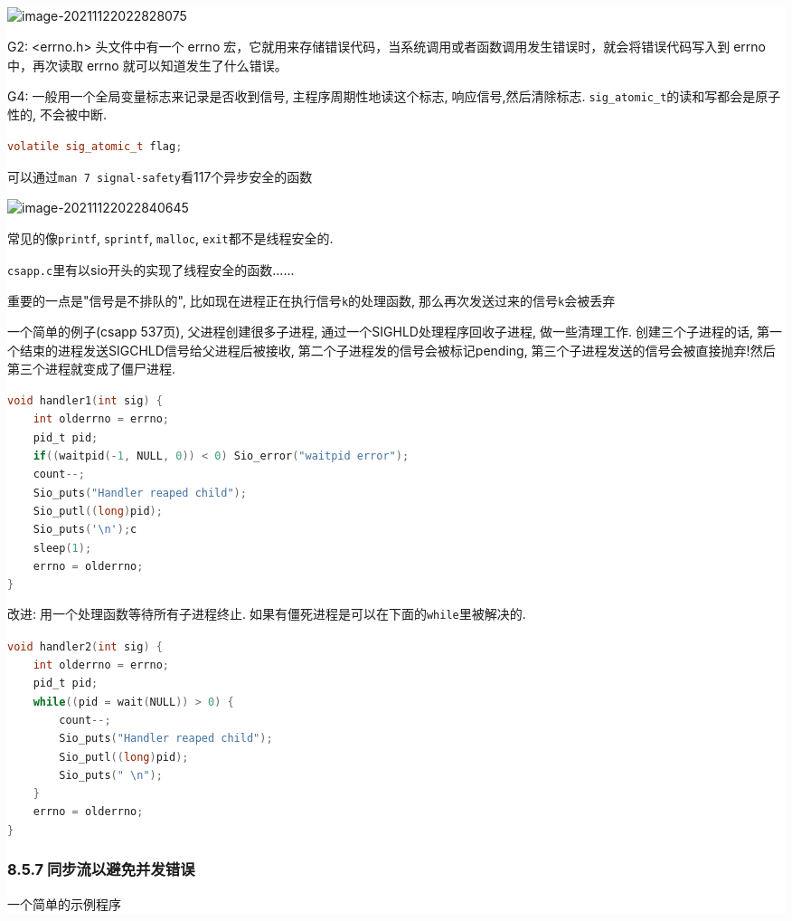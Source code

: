 ![image-20211122022828075](https://gitee.com/oldataraxia/pic-bad/raw/master/img/image-20211122022828075.png)

G2: <errno.h> 头文件中有一个 errno 宏，它就用来存储错误代码，当系统调用或者函数调用发生错误时，就会将错误代码写入到 errno 中，再次读取 errno 就可以知道发生了什么错误。

G4: 一般用一个全局变量标志来记录是否收到信号, 主程序周期性地读这个标志, 响应信号,然后清除标志. `sig_atomic_t`的读和写都会是原子性的, 不会被中断.

```c
volatile sig_atomic_t flag;
```

可以通过`man 7 signal-safety`看117个异步安全的函数

![image-20211122022840645](https://gitee.com/oldataraxia/pic-bad/raw/master/img/image-20211122022840645.png)

常见的像`printf`, `sprintf`, `malloc`, `exit`都不是线程安全的.

`csapp.c`里有以sio开头的实现了线程安全的函数......

重要的一点是"信号是不排队的", 比如现在进程正在执行信号`k`的处理函数, 那么再次发送过来的信号`k`会被丢弃

一个简单的例子(csapp 537页), 父进程创建很多子进程, 通过一个SIGHLD处理程序回收子进程, 做一些清理工作. 创建三个子进程的话, 第一个结束的进程发送SIGCHLD信号给父进程后被接收, 第二个子进程发的信号会被标记pending, 第三个子进程发送的信号会被直接抛弃!然后第三个进程就变成了僵尸进程.

```c
void handler1(int sig) {
    int olderrno = errno;
    pid_t pid;
    if((waitpid(-1, NULL, 0)) < 0) Sio_error("waitpid error");
    count--;
    Sio_puts("Handler reaped child");
    Sio_putl((long)pid);
    Sio_puts('\n');c
    sleep(1);
    errno = olderrno;
}
```

改进: 用一个处理函数等待所有子进程终止. 如果有僵死进程是可以在下面的`while`里被解决的.

```c
void handler2(int sig) {
    int olderrno = errno;
    pid_t pid;
    while((pid = wait(NULL)) > 0) {
        count--;
        Sio_puts("Handler reaped child");
        Sio_putl((long)pid);
        Sio_puts(" \n");
    }
    errno = olderrno;
}
```

### 8.5.7 同步流以避免并发错误

一个简单的示例程序

